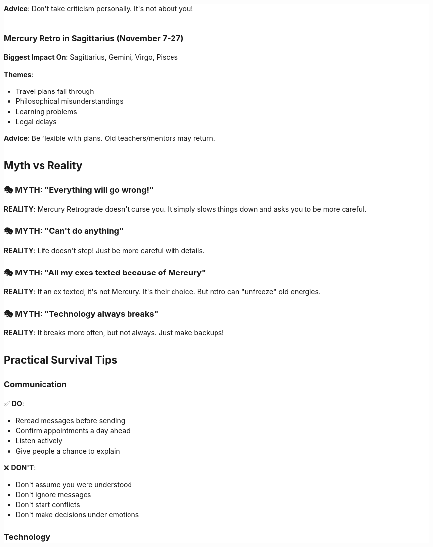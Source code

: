 **Advice**: Don't take criticism personally. It's not about you!

---

### Mercury Retro in Sagittarius (November 7-27)

**Biggest Impact On**: Sagittarius, Gemini, Virgo, Pisces

**Themes**:
- Travel plans fall through
- Philosophical misunderstandings
- Learning problems
- Legal delays

**Advice**: Be flexible with plans. Old teachers/mentors may return.

## Myth vs Reality

### 🎭 MYTH: "Everything will go wrong!"

**REALITY**: Mercury Retrograde doesn't curse you. It simply slows things down and asks you to be more careful.

### 🎭 MYTH: "Can't do anything"

**REALITY**: Life doesn't stop! Just be more careful with details.

### 🎭 MYTH: "All my exes texted because of Mercury"

**REALITY**: If an ex texted, it's not Mercury. It's their choice. But retro can "unfreeze" old energies.

### 🎭 MYTH: "Technology always breaks"

**REALITY**: It breaks more often, but not always. Just make backups!

## Practical Survival Tips

### Communication

✅ **DO**:
- Reread messages before sending
- Confirm appointments a day ahead
- Listen actively
- Give people a chance to explain

❌ **DON'T**:
- Don't assume you were understood
- Don't ignore messages
- Don't start conflicts
- Don't make decisions under emotions

### Technology
